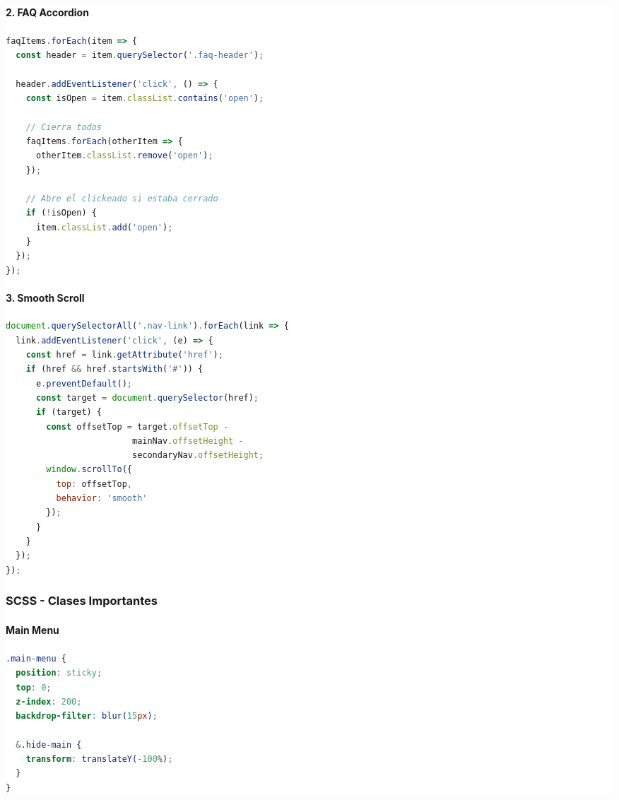 #### 2. FAQ Accordion

```javascript
faqItems.forEach(item => {
  const header = item.querySelector('.faq-header');
  
  header.addEventListener('click', () => {
    const isOpen = item.classList.contains('open');
    
    // Cierra todos
    faqItems.forEach(otherItem => {
      otherItem.classList.remove('open');
    });
    
    // Abre el clickeado si estaba cerrado
    if (!isOpen) {
      item.classList.add('open');
    }
  });
});
```

#### 3. Smooth Scroll

```javascript
document.querySelectorAll('.nav-link').forEach(link => {
  link.addEventListener('click', (e) => {
    const href = link.getAttribute('href');
    if (href && href.startsWith('#')) {
      e.preventDefault();
      const target = document.querySelector(href);
      if (target) {
        const offsetTop = target.offsetTop - 
                         mainNav.offsetHeight - 
                         secondaryNav.offsetHeight;
        window.scrollTo({
          top: offsetTop,
          behavior: 'smooth'
        });
      }
    }
  });
});
```

### SCSS - Clases Importantes

#### Main Menu

```scss
.main-menu {
  position: sticky;
  top: 0;
  z-index: 200;
  backdrop-filter: blur(15px);
  
  &.hide-main {
    transform: translateY(-100%);
  }
}
```
